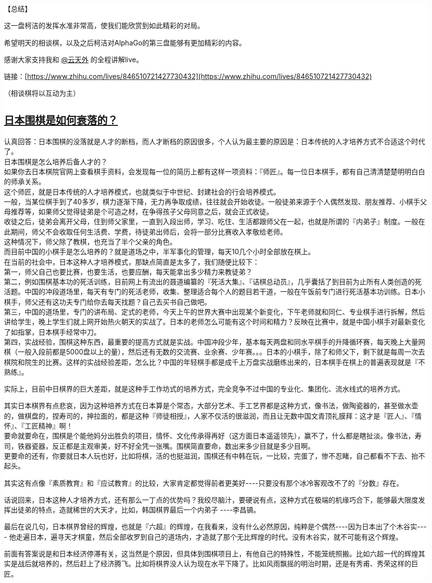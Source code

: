   
  

【总结】

这一盘柯洁的发挥水准非常高，使我们能欣赏到如此精彩的对局。

希望明天的相谈棋，以及之后柯洁对AlphaGo的第三盘能够有更加精彩的内容。

感谢大家支持我和 [@云天外](https://www.zhihu.com/people/5b67d9a1eb450f8db94b384b173f0917)
的全程讲解live。

链接：[https://www.zhihu.com/lives/846510721427730432](https://www.zhihu.com/lives/846510721427730432)

（相谈棋将以互动为主）


## [日本围棋是如何衰落的？](https://www.zhihu.com/question/41843354/answer/94337062)
认真回答：日本围棋的没落就是人才的断档，而人才断档的原因很多，个人认为最主要的原因是：日本传统的人才培养方式不合适这个时代了。  
日本围棋是怎么培养后备人才的？  
如果你去日本棋院官网上查看棋手资料，会发现每一位的简历上都有这样一项资料：『师匠』。每一位日本棋手，都有自己清清楚楚明明白白的师承关系。  
这个师匠，就是日本传统的人才培养模式，也就类似于中世纪、封建社会的行会培养模式。  
一般，当某位棋手到了40多岁，棋力逐渐下降，无力再争取成绩，往往就会开始收徒。一般徒弟来源于个人偶然发现、朋友推荐、小棋手父母推荐等，如果师父觉得徒弟是个可造之材，在争得孩子父母同意之后，就会正式收徒。  
收徒之后，徒弟会离开父母，住到师父家里，一直到入段出师，学习、吃住、生活都跟师父在一起，也就是所谓的『内弟子』制度。一般在此期间，师父不会收取任何生活费、学费，待徒弟出师后，会将一部分比赛收入孝敬给老师。  
这种情况下，师父除了教棋，也充当了半个父亲的角色。  
而目前中国的小棋手是怎么培养的？就是道场之中，半军事化的管理，每天10几个小时全部放在棋上。  
在当前的社会中，日本这种人才培养模式，那缺点简直是太多了，我们随便比较下：  
第一，师父自己也要比赛，也要生活，也要应酬，每天能拿出多少精力来教徒弟？  
第二，例如围棋基本功的死活训练，目前网上有流出的聂道编纂的『死活大集』、『诘棋总动员』，几乎囊括了到目前为止所有人类创造的死活题。中国的冲段道场里，每天有专门的死活老师，收集、整理适合每个人的题目若干道，一般在午饭前专门进行死活基本功训练。日本小棋手，师父还有这功夫专门给你去每天找题？自己去买书自己做吧。  
第三，中国的道场里，专门的讲布局、定式的老师，今天上午的世界大赛中出现某个新变化，下午老师就和同仁、专业棋手进行拆解，然后讲给学生，晚上学生们就上网开始热火朝天的实战了。日本的老师怎么可能有这个时间和精力？反映在比赛中，就是中国小棋手对最新变化了如指掌，日本棋手经常中刀。  
第四，实战经验，围棋这种东西，最重要的提高方式就是实战。中国冲段少年，基本每天两盘和同水平棋手的升降循环赛，每天晚上大量网棋（一般入段前都是5000盘以上的量），然后还有无数的交流赛、业余赛、少年赛。。。日本的小棋手，除了和师父下，剩下就是每周一次去棋院和院生的比赛。这样的实战经验差距，怎么比？中国的年轻棋手都是成千上万盘实战磨练出来的，日本棋手在棋上的普遍表现就是『不熟练』。  
  
实际上，目前中日棋界的巨大差距，就是这种手工作坊式的培养方式，完全竞争不过中国的专业化、集团化、流水线式的培养方式。  
  
其实日本棋界有点悲哀，因为这种培养方式在日本算是个常态，大部分艺术、手工艺界都是这种方式，像书法，做陶瓷器的，甚至做水壶的，做棋盘的，捏寿司的，抻拉面的，都是这种『师徒相授』，人家不仅活的很滋润，而且让无数中国文青顶礼膜拜：这才是『匠人』、『情怀』、『工匠精神』啊！  
要命就要命在，围棋是个能他妈分出胜负的项目，情怀、文化传承得再好（这方面日本遥遥领先），赢不了，什么都是瞎扯淡。像书法，寿司，铁器瓷器，反正都是主观审美，好不好全凭一张嘴。围棋简直要命，数出来多少目就是多少目啊。  
更要命的还有，你要就日本人玩也好，比如将棋，活的也挺滋润，围棋还有中韩在玩，一比较，完蛋了，惨不忍睹，自己都看不下去、抬不起头。  
  
其实这有点像『素质教育』和『应试教育』的比较，大家肯定都觉得前者更美好----只要没有那个冰冷客观改不了的『分数』存在。  
  
话说回来，日本这种人才培养方式，还有那么一丁点的优势吗？我绞尽脑汁，要硬说有点，这种方式在极端的机缘巧合下，能够最大限度发挥出徒弟的特点，造就稀世的大天才，比如，韩国棋界最后一个内弟子
----李昌镐。  
  
最后在说几句，日本棋界曾经的辉煌，也就是『六超』的辉煌，在我看来，没有什么必然原因，纯粹是个偶然----因为日本出了个木谷实----
他走遍日本，遍寻天才棋童，然后全部收罗到自己的道场内，才造就了那个无比辉煌的时代。没有木谷实，就不可能有这个辉煌。  
  
前面有答案说是和日本经济停滞有关，这当然是个原因，但具体到围棋项目上，有他自己的特殊性，不能笼统照搬。比如六超一代的辉煌其实是战后就培养的，然后赶上了经济腾飞。比如将棋界没人认为现在水平下降了。比如风雨飘摇的明治时期，还是有秀甫、秀荣这样的巨匠。

